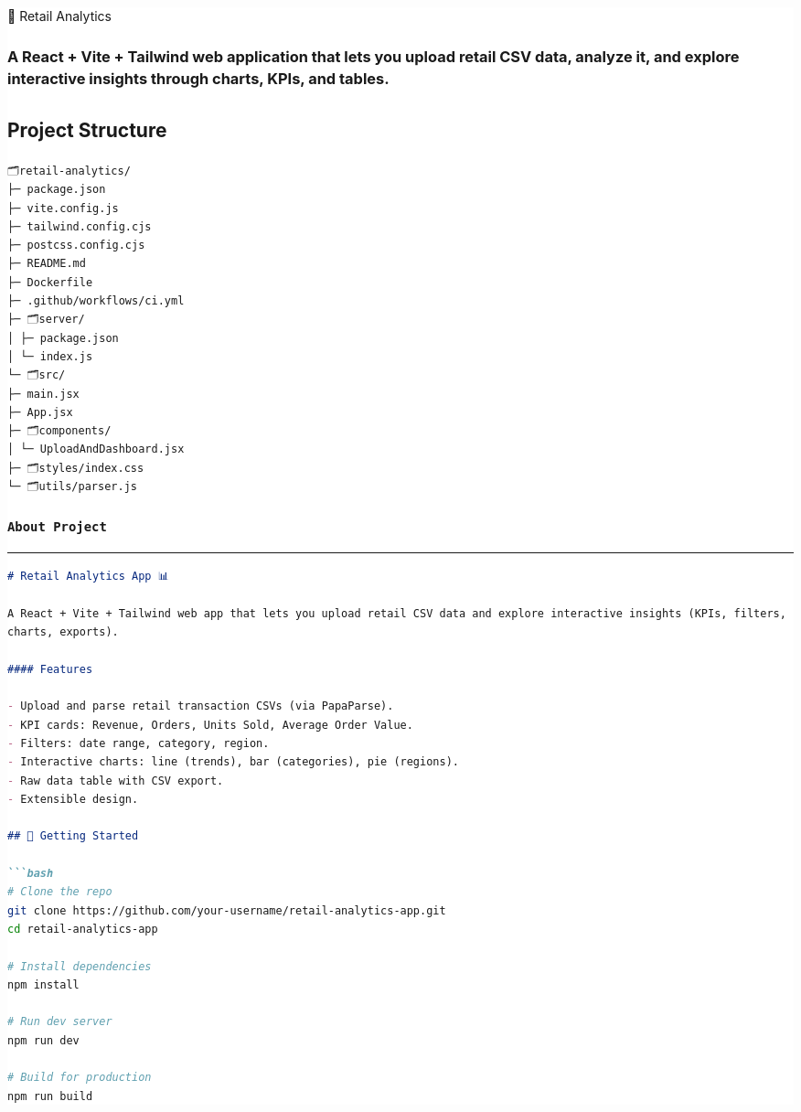 🛒 Retail Analytics
### A React + Vite + Tailwind web application that lets you upload retail CSV data, analyze it, and explore interactive insights through charts, KPIs, and tables.



## Project Structure

```
🗂️retail-analytics/
├─ package.json
├─ vite.config.js
├─ tailwind.config.cjs
├─ postcss.config.cjs
├─ README.md
├─ Dockerfile
├─ .github/workflows/ci.yml
├─ 🗂️server/
│ ├─ package.json
│ └─ index.js
└─ 🗂️src/
├─ main.jsx
├─ App.jsx
├─ 🗂️components/
│ └─ UploadAndDashboard.jsx
├─ 🗂️styles/index.css
└─ 🗂️utils/parser.js
```



### `About Project`
---

```md
# Retail Analytics App 📊

A React + Vite + Tailwind web app that lets you upload retail CSV data and explore interactive insights (KPIs, filters, charts, exports).

#### Features

- Upload and parse retail transaction CSVs (via PapaParse).
- KPI cards: Revenue, Orders, Units Sold, Average Order Value.
- Filters: date range, category, region.
- Interactive charts: line (trends), bar (categories), pie (regions).
- Raw data table with CSV export.
- Extensible design.

## 🚀 Getting Started

```bash
# Clone the repo
git clone https://github.com/your-username/retail-analytics-app.git
cd retail-analytics-app

# Install dependencies
npm install

# Run dev server
npm run dev

# Build for production
npm run build
```